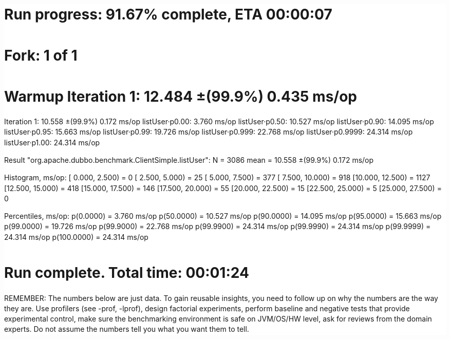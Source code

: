 # Run progress: 91.67% complete, ETA 00:00:07
# Fork: 1 of 1
# Warmup Iteration   1: 12.484 ±(99.9%) 0.435 ms/op
Iteration   1: 10.558 ±(99.9%) 0.172 ms/op
                 listUser·p0.00:   3.760 ms/op
                 listUser·p0.50:   10.527 ms/op
                 listUser·p0.90:   14.095 ms/op
                 listUser·p0.95:   15.663 ms/op
                 listUser·p0.99:   19.726 ms/op
                 listUser·p0.999:  22.768 ms/op
                 listUser·p0.9999: 24.314 ms/op
                 listUser·p1.00:   24.314 ms/op



Result "org.apache.dubbo.benchmark.ClientSimple.listUser":
  N = 3086
  mean =     10.558 ±(99.9%) 0.172 ms/op

  Histogram, ms/op:
    [ 0.000,  2.500) = 0 
    [ 2.500,  5.000) = 25 
    [ 5.000,  7.500) = 377 
    [ 7.500, 10.000) = 918 
    [10.000, 12.500) = 1127 
    [12.500, 15.000) = 418 
    [15.000, 17.500) = 146 
    [17.500, 20.000) = 55 
    [20.000, 22.500) = 15 
    [22.500, 25.000) = 5 
    [25.000, 27.500) = 0 

  Percentiles, ms/op:
      p(0.0000) =      3.760 ms/op
     p(50.0000) =     10.527 ms/op
     p(90.0000) =     14.095 ms/op
     p(95.0000) =     15.663 ms/op
     p(99.0000) =     19.726 ms/op
     p(99.9000) =     22.768 ms/op
     p(99.9900) =     24.314 ms/op
     p(99.9990) =     24.314 ms/op
     p(99.9999) =     24.314 ms/op
    p(100.0000) =     24.314 ms/op


# Run complete. Total time: 00:01:24

REMEMBER: The numbers below are just data. To gain reusable insights, you need to follow up on
why the numbers are the way they are. Use profilers (see -prof, -lprof), design factorial
experiments, perform baseline and negative tests that provide experimental control, make sure
the benchmarking environment is safe on JVM/OS/HW level, ask for reviews from the domain experts.
Do not assume the numbers tell you what you want them to tell.
